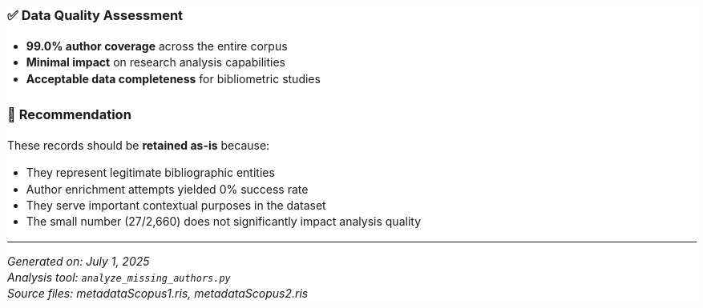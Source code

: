 ### ✅ **Data Quality Assessment**
- **99.0% author coverage** across the entire corpus
- **Minimal impact** on research analysis capabilities
- **Acceptable data completeness** for bibliometric studies

### 🔧 **Recommendation**
These records should be **retained as-is** because:
- They represent legitimate bibliographic entities
- Author enrichment attempts yielded 0% success rate
- They serve important contextual purposes in the dataset
- The small number (27/2,660) does not significantly impact analysis quality

---

*Generated on: July 1, 2025*  
*Analysis tool: `analyze_missing_authors.py`*  
*Source files: metadataScopus1.ris, metadataScopus2.ris* 